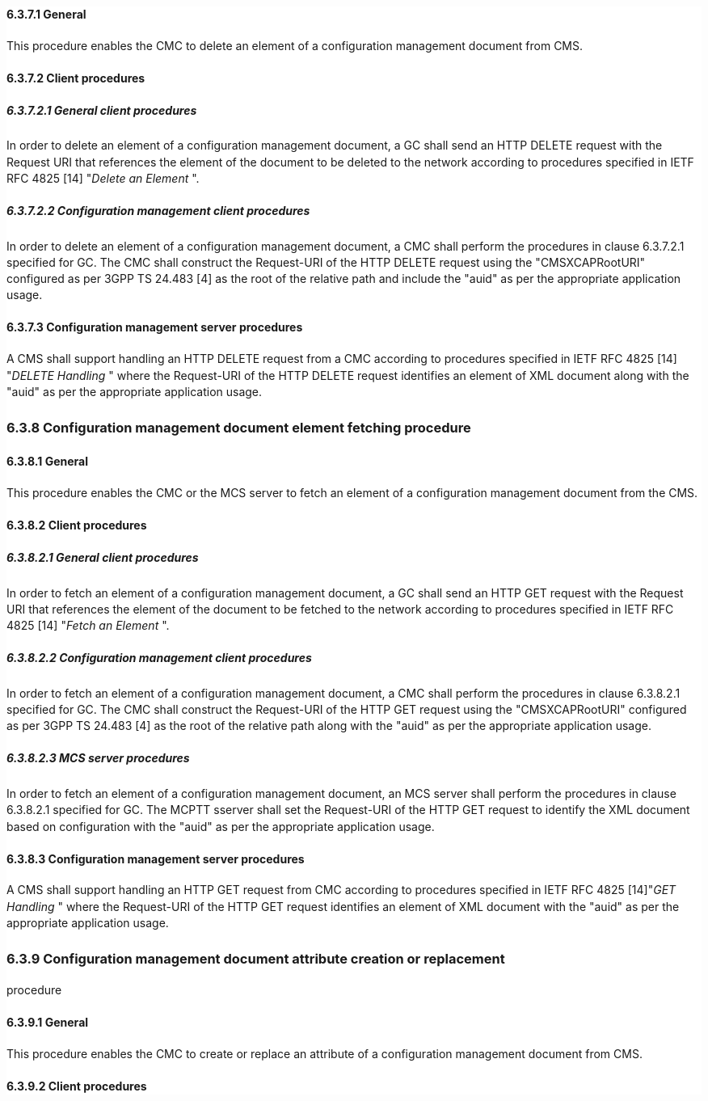 #### 6.3.7.1 General
This procedure enables the CMC to delete an element of a configuration
management document from CMS.
#### 6.3.7.2 Client procedures
##### 6.3.7.2.1 General client procedures
In order to delete an element of a configuration management document, a GC
shall send an HTTP DELETE request with the Request URI that references the
element of the document to be deleted to the network according to procedures
specified in IETF RFC 4825 [14] \"_Delete an Element_ \".
##### 6.3.7.2.2 Configuration management client procedures
In order to delete an element of a configuration management document, a CMC
shall perform the procedures in clause 6.3.7.2.1 specified for GC. The CMC
shall construct the Request-URI of the HTTP DELETE request using the
\"CMSXCAPRootURI\" configured as per 3GPP TS 24.483 [4] as the root of the
relative path and include the \"auid\" as per the appropriate application
usage.
#### 6.3.7.3 Configuration management server procedures
A CMS shall support handling an HTTP DELETE request from a CMC according to
procedures specified in IETF RFC 4825 [14] \"_DELETE Handling_ \" where the
Request-URI of the HTTP DELETE request identifies an element of XML document
along with the \"auid\" as per the appropriate application usage.
### 6.3.8 Configuration management document element fetching procedure
#### 6.3.8.1 General
This procedure enables the CMC or the MCS server to fetch an element of a
configuration management document from the CMS.
#### 6.3.8.2 Client procedures
##### 6.3.8.2.1 General client procedures
In order to fetch an element of a configuration management document, a GC
shall send an HTTP GET request with the Request URI that references the
element of the document to be fetched to the network according to procedures
specified in IETF RFC 4825 [14] \"_Fetch an Element_ \".
##### 6.3.8.2.2 Configuration management client procedures
In order to fetch an element of a configuration management document, a CMC
shall perform the procedures in clause 6.3.8.2.1 specified for GC. The CMC
shall construct the Request-URI of the HTTP GET request using the
\"CMSXCAPRootURI\" configured as per 3GPP TS 24.483 [4] as the root of the
relative path along with the \"auid\" as per the appropriate application
usage.
##### 6.3.8.2.3 MCS server procedures
In order to fetch an element of a configuration management document, an MCS
server shall perform the procedures in clause 6.3.8.2.1 specified for GC. The
MCPTT sserver shall set the Request-URI of the HTTP GET request to identify
the XML document based on configuration with the \"auid\" as per the
appropriate application usage.
#### 6.3.8.3 Configuration management server procedures
A CMS shall support handling an HTTP GET request from CMC according to
procedures specified in IETF RFC 4825 [14]\"_GET Handling_ \" where the
Request-URI of the HTTP GET request identifies an element of XML document with
the \"auid\" as per the appropriate application usage.
### 6.3.9 Configuration management document attribute creation or replacement
procedure
#### 6.3.9.1 General
This procedure enables the CMC to create or replace an attribute of a
configuration management document from CMS.
#### 6.3.9.2 Client procedures